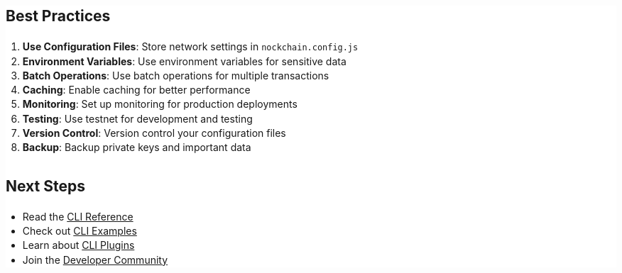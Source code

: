 ## Best Practices

1. **Use Configuration Files**: Store network settings in `nockchain.config.js`
2. **Environment Variables**: Use environment variables for sensitive data
3. **Batch Operations**: Use batch operations for multiple transactions
4. **Caching**: Enable caching for better performance
5. **Monitoring**: Set up monitoring for production deployments
6. **Testing**: Use testnet for development and testing
7. **Version Control**: Version control your configuration files
8. **Backup**: Backup private keys and important data

## Next Steps

- Read the [CLI Reference](./cli-reference.md)
- Check out [CLI Examples](./cli-examples.md)
- Learn about [CLI Plugins](./cli-plugins.md)
- Join the [Developer Community](https://discord.gg/nockchain-dev)